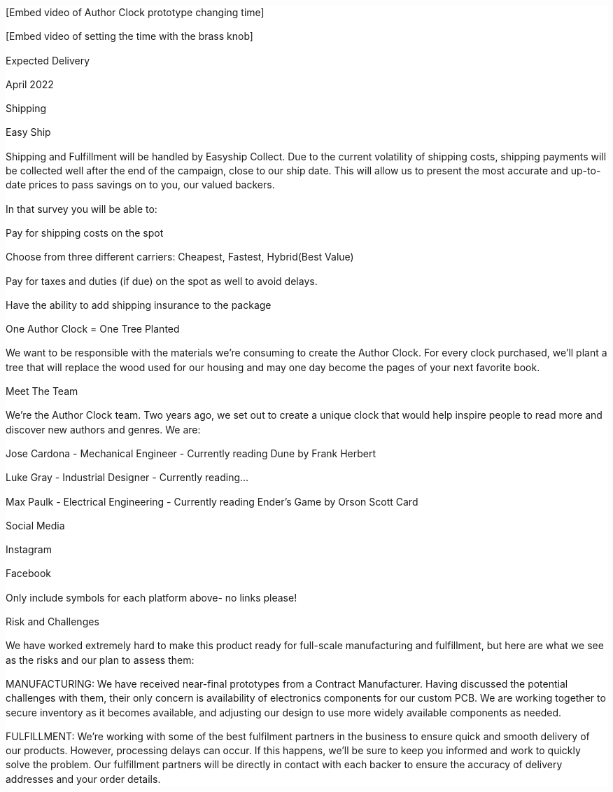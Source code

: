 [Embed video of Author Clock prototype changing time]

[Embed video of setting the time with the brass knob]

Expected Delivery

April 2022

Shipping

Easy Ship

Shipping and Fulfillment will be handled by Easyship Collect.  Due to the current volatility of shipping costs, shipping payments will be collected well after the end of the campaign, close to our ship date. This will allow us to present the most accurate and up-to-date prices to pass savings on to you, our valued backers.

In that survey you will be able to:

Pay for shipping costs on the spot

Choose from three different carriers: Cheapest, Fastest, Hybrid(Best Value)

Pay for taxes and duties (if due) on the spot as well to avoid delays.

Have the ability to add shipping insurance to the package

One Author Clock = One Tree Planted

We want to be responsible with the materials we’re consuming to create the Author Clock. For every clock purchased, we’ll plant a tree that will replace the wood used for our housing and may one day become the pages of your next favorite book.

Meet The Team

We’re the Author Clock team. Two years ago, we set out to create a unique clock that would help inspire people to read more and discover new authors and genres.  We are:

Jose Cardona - Mechanical Engineer - Currently reading Dune by Frank Herbert

Luke Gray - Industrial Designer -  Currently reading…

Max Paulk - Electrical Engineering - Currently reading Ender’s Game by Orson Scott Card

Social Media

Instagram

Facebook

Only include symbols for each platform above- no links please!

Risk and Challenges

We have worked extremely hard to make this product ready for full-scale manufacturing and fulfillment, but here are what we see as the risks and our plan to assess them:

MANUFACTURING: We have received near-final prototypes from a Contract Manufacturer. Having discussed the potential challenges with them, their only concern is availability of electronics components for our custom PCB. We are working together to secure inventory as it becomes available, and adjusting our design to use more widely available components as needed.

FULFILLMENT: We’re working with some of the best fulfilment partners in the business to ensure quick and smooth delivery of our products. However, processing delays can occur. If this happens, we’ll be sure to keep you informed and work to quickly solve the problem. Our fulfillment partners will be directly in contact with each backer to ensure the accuracy of delivery addresses and your order details.
